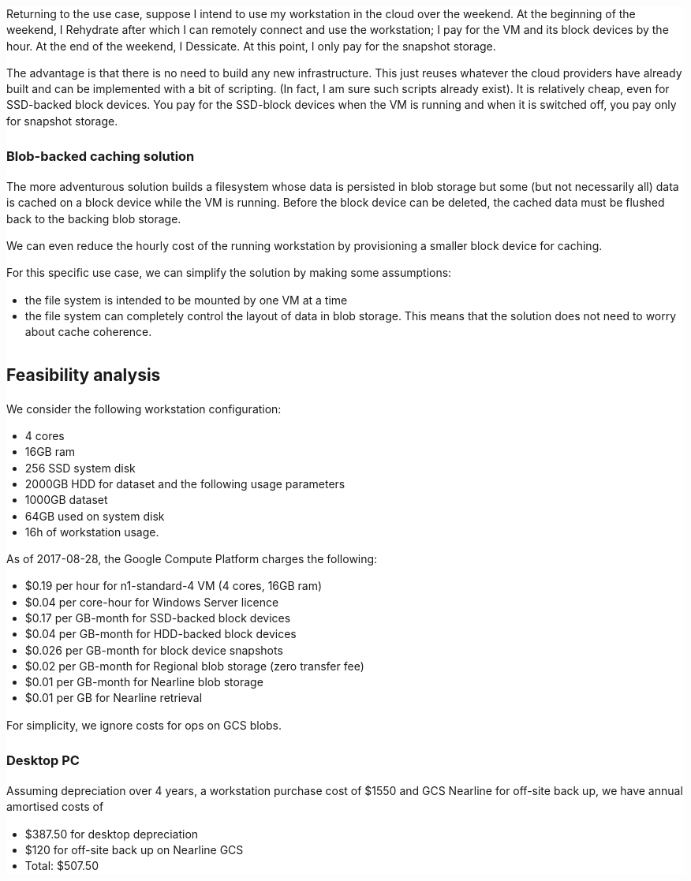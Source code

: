 Returning to the use case, suppose I intend to use my workstation in the cloud over the weekend.  At the beginning of the weekend, I Rehydrate after which I can remotely connect and use the workstation; I pay for the VM and its block devices by the hour.  At the end of the weekend, I Dessicate.  At this point, I only pay for the snapshot storage.

The advantage is that there is no need to build any new infrastructure.  This just reuses whatever the cloud providers have already built and can be implemented with a bit of scripting.  (In fact, I am sure such scripts already exist).  It is relatively cheap, even for SSD-backed block devices.  You pay for the SSD-block devices when the VM is running and when it is switched off, you pay only for snapshot storage.

### Blob-backed caching solution

The more adventurous solution builds a filesystem whose data is persisted in blob storage but some (but not necessarily all) data is cached on a block device while the VM is running.  Before the block device can be deleted, the cached data must be flushed back to the backing blob storage.

We can even reduce the hourly cost of the running workstation by provisioning a smaller block device for caching.

For this specific use case, we can simplify the solution by making some assumptions:
   - the file system is intended to be mounted by one VM at a time
   - the file system can completely control the layout of data in blob storage.
This means that the solution does not need to worry about cache coherence.

## Feasibility analysis

We consider the following workstation configuration:
   - 4 cores
   - 16GB ram
   - 256 SSD system disk
   - 2000GB HDD for dataset
and the following usage parameters
   - 1000GB dataset
   - 64GB used on system disk
   - 16h of workstation usage.

As of 2017-08-28, the Google Compute Platform charges the following:
   - $0.19 per hour for n1-standard-4 VM (4 cores, 16GB ram)
   - $0.04 per core-hour for Windows Server licence
   - $0.17 per GB-month for SSD-backed block devices
   - $0.04 per GB-month for HDD-backed block devices
   - $0.026 per GB-month for block device snapshots
   - $0.02 per GB-month for Regional blob storage (zero transfer fee)
   - $0.01 per GB-month for Nearline blob storage
   - $0.01 per GB for Nearline retrieval

For simplicity, we ignore costs for ops on GCS blobs.


### Desktop PC

Assuming depreciation over 4 years, a workstation purchase cost of $1550 and GCS Nearline for off-site back up, we have annual amortised costs of
   - $387.50 for desktop depreciation
   - $120 for off-site back up on Nearline GCS
   - Total: $507.50
